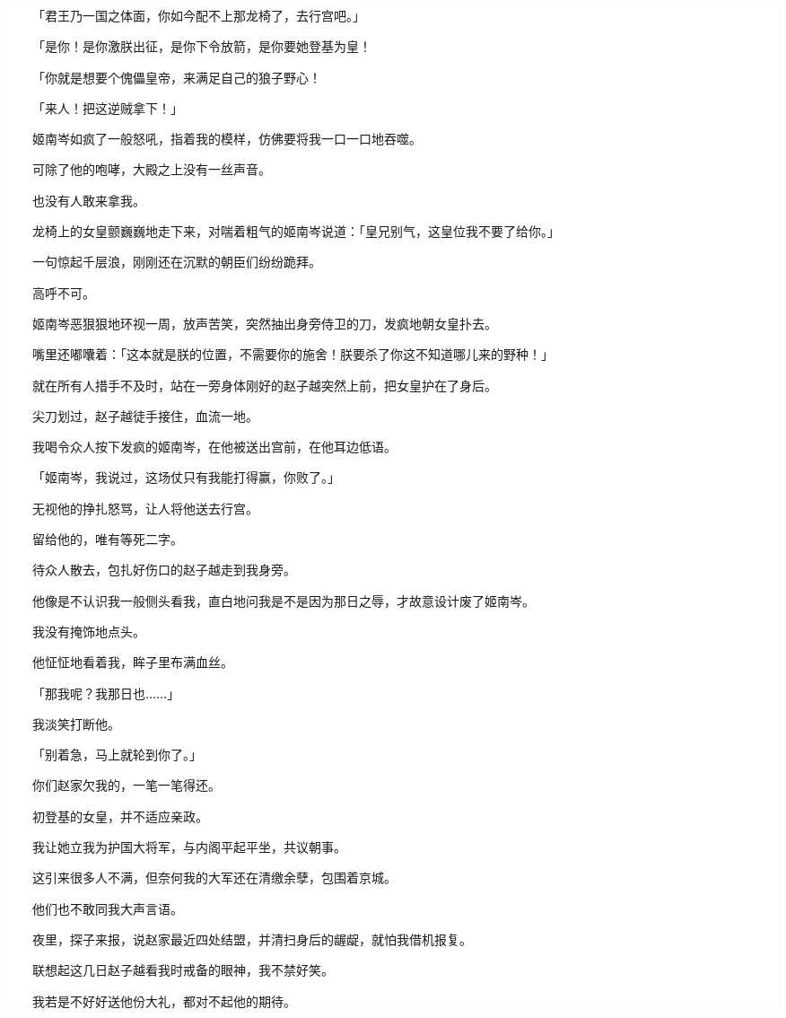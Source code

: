 &emsp;&emsp;「君王乃一国之体面，你如今配不上那龙椅了，去行宫吧。」  
  
&emsp;&emsp;「是你！是你激朕出征，是你下令放箭，是你要她登基为皇！  
  
&emsp;&emsp;「你就是想要个傀儡皇帝，来满足自己的狼子野心！  
  
&emsp;&emsp;「来人！把这逆贼拿下！」  
  
&emsp;&emsp;姬南岑如疯了一般怒吼，指着我的模样，仿佛要将我一口一口地吞噬。  
  
&emsp;&emsp;可除了他的咆哮，大殿之上没有一丝声音。  
  
&emsp;&emsp;也没有人敢来拿我。  
  
&emsp;&emsp;龙椅上的女皇颤巍巍地走下来，对喘着粗气的姬南岑说道：「皇兄别气，这皇位我不要了给你。」  
  
&emsp;&emsp;一句惊起千层浪，刚刚还在沉默的朝臣们纷纷跪拜。  
  
&emsp;&emsp;高呼不可。  
  
&emsp;&emsp;姬南岑恶狠狠地环视一周，放声苦笑，突然抽出身旁侍卫的刀，发疯地朝女皇扑去。  
  
&emsp;&emsp;嘴里还嘟囔着：「这本就是朕的位置，不需要你的施舍！朕要杀了你这不知道哪儿来的野种！」  
  
&emsp;&emsp;就在所有人措手不及时，站在一旁身体刚好的赵子越突然上前，把女皇护在了身后。  
  
&emsp;&emsp;尖刀划过，赵子越徒手接住，血流一地。  
  
&emsp;&emsp;我喝令众人按下发疯的姬南岑，在他被送出宫前，在他耳边低语。  
  
&emsp;&emsp;「姬南岑，我说过，这场仗只有我能打得赢，你败了。」  
  
&emsp;&emsp;无视他的挣扎怒骂，让人将他送去行宫。  
  
&emsp;&emsp;留给他的，唯有等死二字。  
  
&emsp;&emsp;待众人散去，包扎好伤口的赵子越走到我身旁。  
  
&emsp;&emsp;他像是不认识我一般侧头看我，直白地问我是不是因为那日之辱，才故意设计废了姬南岑。  
  
&emsp;&emsp;我没有掩饰地点头。  
  
&emsp;&emsp;他怔怔地看着我，眸子里布满血丝。  
  
&emsp;&emsp;「那我呢？我那日也……」  
  
&emsp;&emsp;我淡笑打断他。  
  
&emsp;&emsp;「别着急，马上就轮到你了。」  
  
&emsp;&emsp;你们赵家欠我的，一笔一笔得还。  
  
&emsp;&emsp;初登基的女皇，并不适应亲政。  
  
&emsp;&emsp;我让她立我为护国大将军，与内阁平起平坐，共议朝事。  
  
&emsp;&emsp;这引来很多人不满，但奈何我的大军还在清缴余孽，包围着京城。  
  
&emsp;&emsp;他们也不敢同我大声言语。  
  
&emsp;&emsp;夜里，探子来报，说赵家最近四处结盟，并清扫身后的龌龊，就怕我借机报复。  
  
&emsp;&emsp;联想起这几日赵子越看我时戒备的眼神，我不禁好笑。  
  
&emsp;&emsp;我若是不好好送他份大礼，都对不起他的期待。  
  